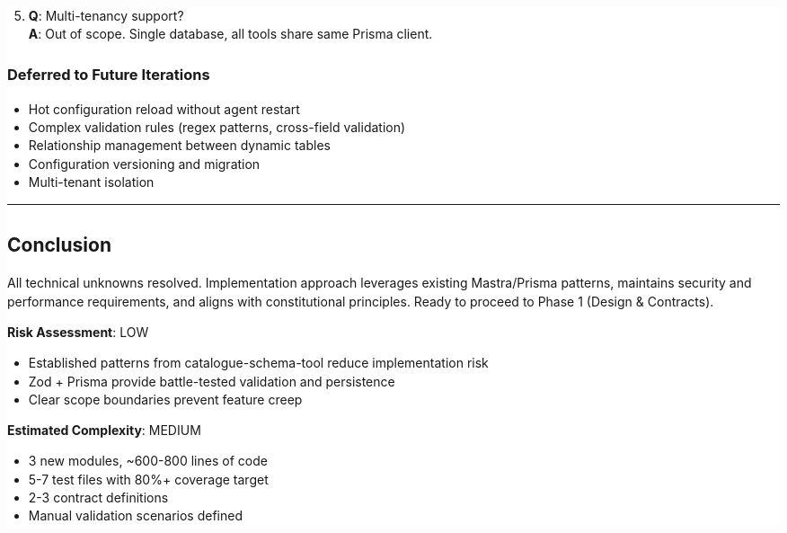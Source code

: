 5. **Q**: Multi-tenancy support?  
   **A**: Out of scope. Single database, all tools share same Prisma client.

### Deferred to Future Iterations

- Hot configuration reload without agent restart
- Complex validation rules (regex patterns, cross-field validation)
- Relationship management between dynamic tables
- Configuration versioning and migration
- Multi-tenant isolation

---

## Conclusion

All technical unknowns resolved. Implementation approach leverages existing Mastra/Prisma patterns, maintains security and performance requirements, and aligns with constitutional principles. Ready to proceed to Phase 1 (Design & Contracts).

**Risk Assessment**: LOW

- Established patterns from catalogue-schema-tool reduce implementation risk
- Zod + Prisma provide battle-tested validation and persistence
- Clear scope boundaries prevent feature creep

**Estimated Complexity**: MEDIUM

- 3 new modules, ~600-800 lines of code
- 5-7 test files with 80%+ coverage target
- 2-3 contract definitions
- Manual validation scenarios defined
